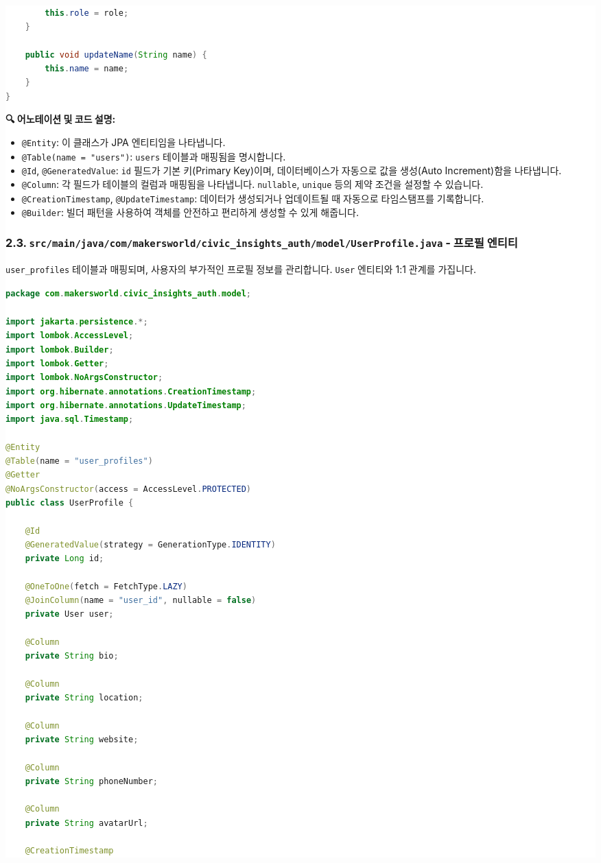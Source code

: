 ```java
        this.role = role;
    }

    public void updateName(String name) {
        this.name = name;
    }
}
```
**🔍 어노테이션 및 코드 설명:**
-   `@Entity`: 이 클래스가 JPA 엔티티임을 나타냅니다.
-   `@Table(name = "users")`: `users` 테이블과 매핑됨을 명시합니다.
-   `@Id`, `@GeneratedValue`: `id` 필드가 기본 키(Primary Key)이며, 데이터베이스가 자동으로 값을 생성(Auto Increment)함을 나타냅니다.
-   `@Column`: 각 필드가 테이블의 컬럼과 매핑됨을 나타냅니다. `nullable`, `unique` 등의 제약 조건을 설정할 수 있습니다.
-   `@CreationTimestamp`, `@UpdateTimestamp`: 데이터가 생성되거나 업데이트될 때 자동으로 타임스탬프를 기록합니다.
-   `@Builder`: 빌더 패턴을 사용하여 객체를 안전하고 편리하게 생성할 수 있게 해줍니다.

### 2.3. `src/main/java/com/makersworld/civic_insights_auth/model/UserProfile.java` - 프로필 엔티티

`user_profiles` 테이블과 매핑되며, 사용자의 부가적인 프로필 정보를 관리합니다. `User` 엔티티와 1:1 관계를 가집니다.

```java
package com.makersworld.civic_insights_auth.model;

import jakarta.persistence.*;
import lombok.AccessLevel;
import lombok.Builder;
import lombok.Getter;
import lombok.NoArgsConstructor;
import org.hibernate.annotations.CreationTimestamp;
import org.hibernate.annotations.UpdateTimestamp;
import java.sql.Timestamp;

@Entity
@Table(name = "user_profiles")
@Getter
@NoArgsConstructor(access = AccessLevel.PROTECTED)
public class UserProfile {

    @Id
    @GeneratedValue(strategy = GenerationType.IDENTITY)
    private Long id;

    @OneToOne(fetch = FetchType.LAZY)
    @JoinColumn(name = "user_id", nullable = false)
    private User user;

    @Column
    private String bio;

    @Column
    private String location;

    @Column
    private String website;

    @Column
    private String phoneNumber;

    @Column
    private String avatarUrl;

    @CreationTimestamp
```